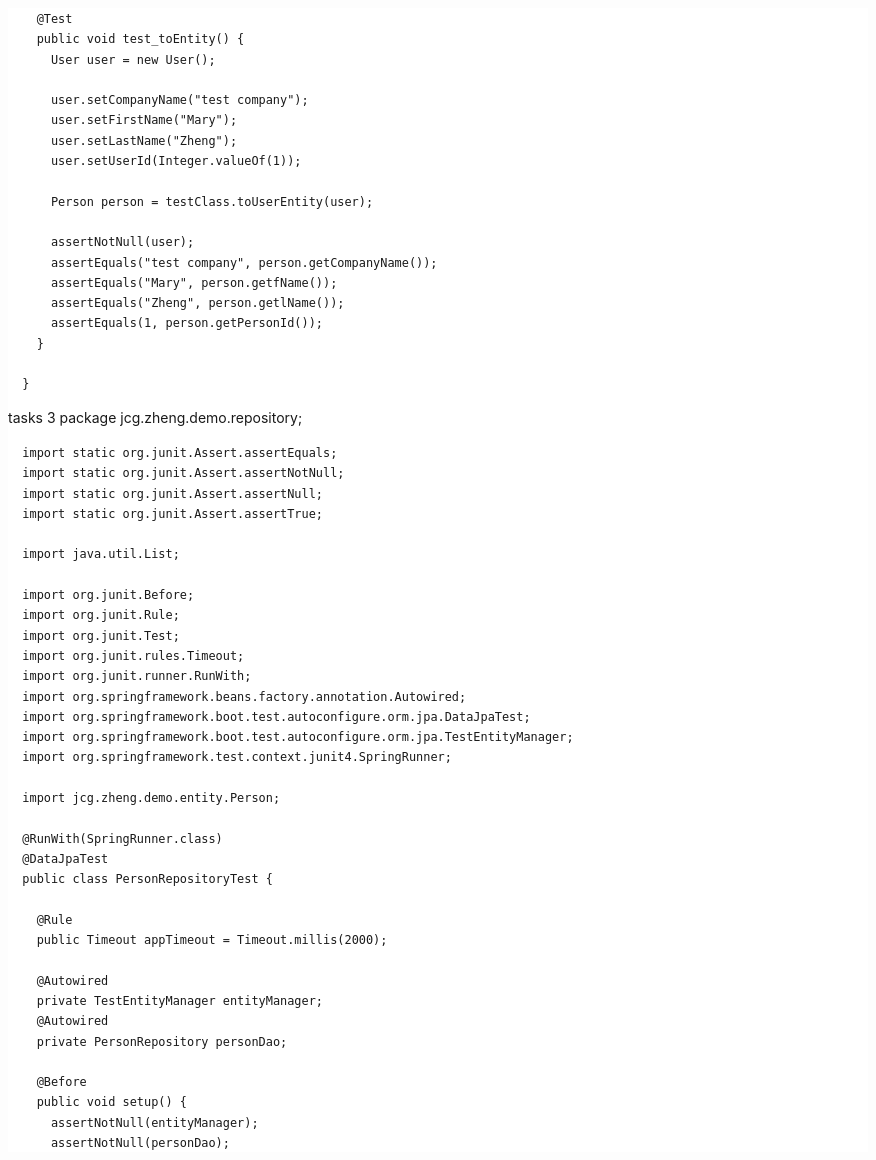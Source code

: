        @Test
        public void test_toEntity() {
          User user = new User();
      
          user.setCompanyName("test company");
          user.setFirstName("Mary");
          user.setLastName("Zheng");
          user.setUserId(Integer.valueOf(1));
      
          Person person = testClass.toUserEntity(user);
      
          assertNotNull(user);
          assertEquals("test company", person.getCompanyName());
          assertEquals("Mary", person.getfName());
          assertEquals("Zheng", person.getlName());
          assertEquals(1, person.getPersonId());
        }
      
      }
tasks 3 
      package jcg.zheng.demo.repository;

      import static org.junit.Assert.assertEquals;
      import static org.junit.Assert.assertNotNull;
      import static org.junit.Assert.assertNull;
      import static org.junit.Assert.assertTrue;
      
      import java.util.List;
      
      import org.junit.Before;
      import org.junit.Rule;
      import org.junit.Test;
      import org.junit.rules.Timeout;
      import org.junit.runner.RunWith;
      import org.springframework.beans.factory.annotation.Autowired;
      import org.springframework.boot.test.autoconfigure.orm.jpa.DataJpaTest;
      import org.springframework.boot.test.autoconfigure.orm.jpa.TestEntityManager;
      import org.springframework.test.context.junit4.SpringRunner;
      
      import jcg.zheng.demo.entity.Person;
      
      @RunWith(SpringRunner.class)
      @DataJpaTest
      public class PersonRepositoryTest {
      
        @Rule
        public Timeout appTimeout = Timeout.millis(2000);
      
        @Autowired
        private TestEntityManager entityManager;
        @Autowired
        private PersonRepository personDao;
      
        @Before
        public void setup() {
          assertNotNull(entityManager);
          assertNotNull(personDao);
      